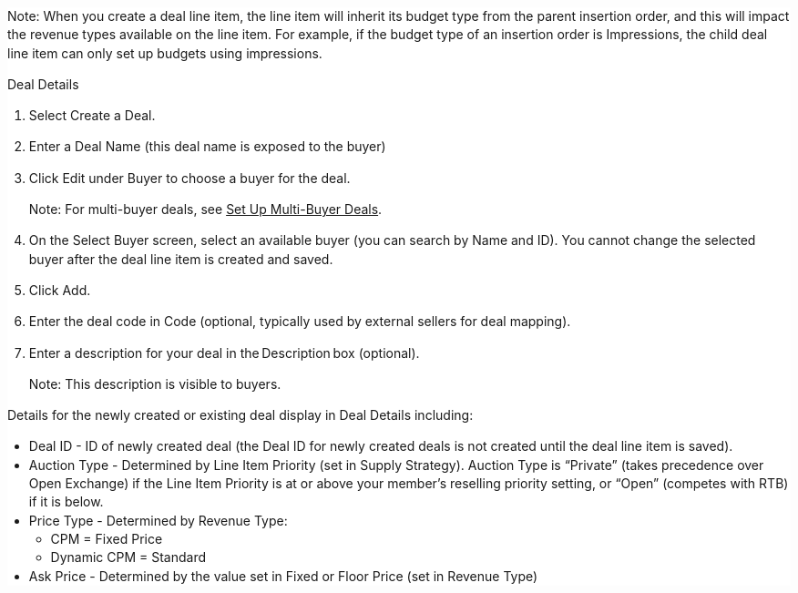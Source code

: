   

  Note: When you create a deal line
  item, the line item will inherit its budget type from the parent
  insertion order, and this will impact the revenue types available on
  the line item. For example, if the budget type of an insertion order
  is Impressions, the child deal line
  item can only set up budgets using impressions.

  

Deal Details

1.  Select Create a Deal.
2.  Enter a Deal Name (this deal name
    is exposed to the buyer)
3.  Click Edit under
    Buyer to choose a buyer for the
    deal.
    

    Note: For multi-buyer deals, see
    <a href="set-up-multi-buyer-deals.html" class="xref"
    title="You can set up Multi-Buyer Deals in two different ways: 1) multi-buyer deals with multiple buyers across various DSPs and 2) bidder-level deals with all buyers on a DSP.">Set
    Up Multi-Buyer Deals</a>.

    
4.  On the Select Buyer screen,
    select an available buyer (you can search by
    Name and
    ID). You cannot change the
    selected buyer after the deal line item is created and saved.
5.  Click Add.
6.  Enter the deal code in Code
    (optional, typically used by external sellers for deal mapping).
7.  Enter a description for your deal in
    the Description box (optional).
    

    Note: This description is visible
    to buyers.

    

<div id="ID-000010a2__p-6d0aab82-9b24-4a8b-85c2-5a0b7575b515" >

Details for the newly created or existing deal display in
Deal Details including:

- Deal ID - ID of newly created deal
  (the Deal ID for newly created deals
  is not created until the deal line item is saved).
- Auction Type - Determined by
  Line Item Priority (set in
  Supply
  Strategy). Auction Type is
  “Private” (takes precedence over Open Exchange) if the
  Line Item Priority is at or above
  your member’s reselling priority setting, or “Open” (competes with
  RTB) if it is below.
- Price Type - Determined by
  Revenue Type:
  - CPM = Fixed Price
  - Dynamic CPM = Standard
- Ask Price - Determined by the value
  set in Fixed or
  Floor Price (set in
  Revenue Type)
